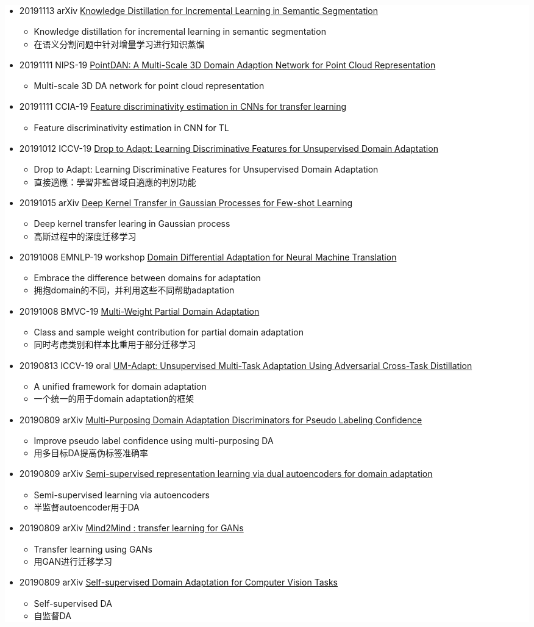 - 20191113 arXiv [Knowledge Distillation for Incremental Learning in Semantic Segmentation](https://arxiv.org/abs/1911.03462)
  	- Knowledge distillation for incremental learning in semantic segmentation
  	- 在语义分割问题中针对增量学习进行知识蒸馏

- 20191111 NIPS-19 [PointDAN: A Multi-Scale 3D Domain Adaption Network for Point Cloud Representation](https://arxiv.org/abs/1911.02744)
  	- Multi-scale 3D DA network for point cloud representation

- 20191111 CCIA-19 [Feature discriminativity estimation in CNNs for transfer learning](https://arxiv.org/abs/1911.03332)
  	- Feature discriminativity estimation in CNN for TL

- 20191012 ICCV-19 [Drop to Adapt: Learning Discriminative Features for Unsupervised Domain Adaptation](https://arxiv.org/abs/1910.05562)
	- Drop to Adapt: Learning Discriminative Features for Unsupervised Domain Adaptation
	- 直接適應：學習非監督域自適應的判別功能

- 20191015 arXiv [Deep Kernel Transfer in Gaussian Processes for Few-shot Learning](https://arxiv.org/abs/1910.05199)
  	- Deep kernel transfer learing in Gaussian process
  	- 高斯过程中的深度迁移学习

- 20191008 EMNLP-19 workshop [Domain Differential Adaptation for Neural Machine Translation](https://arxiv.org/abs/1910.02555)
  	- Embrace the difference between domains for adaptation
  	- 拥抱domain的不同，并利用这些不同帮助adaptation

- 20191008 BMVC-19 [Multi-Weight Partial Domain Adaptation](https://bmvc2019.org/wp-content/uploads/papers/0406-paper.pdf)
  	- Class and sample weight contribution for partial domain adaptation
  	- 同时考虑类别和样本比重用于部分迁移学习

- 20190813 ICCV-19 oral [UM-Adapt: Unsupervised Multi-Task Adaptation Using Adversarial Cross-Task Distillation](https://arxiv.org/abs/1908.03884)
  	- A unified framework for domain adaptation
  	- 一个统一的用于domain adaptation的框架

- 20190809 arXiv [Multi-Purposing Domain Adaptation Discriminators for Pseudo Labeling Confidence](https://arxiv.org/abs/1907.07802)
  	- Improve pseudo label confidence using multi-purposing DA
  	- 用多目标DA提高伪标签准确率

- 20190809 arXiv [Semi-supervised representation learning via dual autoencoders for domain adaptation](https://arxiv.org/abs/1908.01342)
  	- Semi-supervised learning via autoencoders
  	- 半监督autoencoder用于DA

- 20190809 arXiv [Mind2Mind : transfer learning for GANs](https://arxiv.org/abs/1906.11613)
  	- Transfer learning using GANs
  	- 用GAN进行迁移学习

- 20190809 arXiv [Self-supervised Domain Adaptation for Computer Vision Tasks](https://arxiv.org/abs/1907.10915)
  	- Self-supervised DA
  	- 自监督DA
